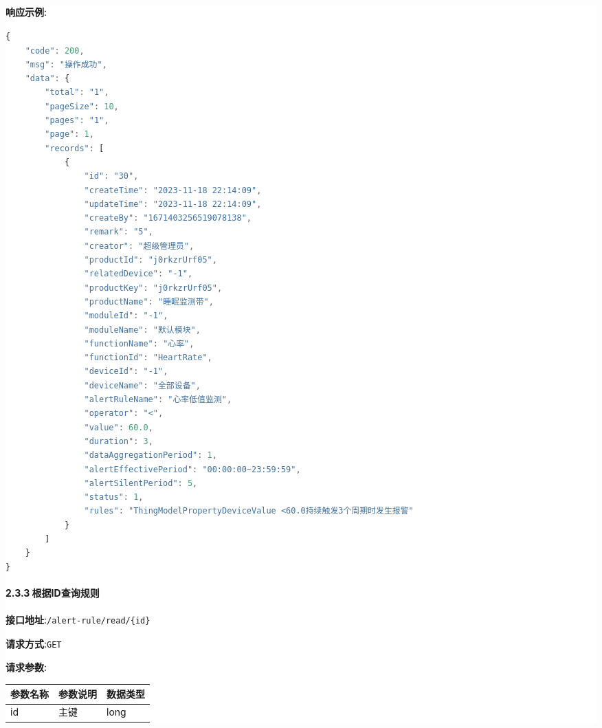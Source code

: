 
**响应示例**:

```javascript
{
    "code": 200,
    "msg": "操作成功",
    "data": {
        "total": "1",
        "pageSize": 10,
        "pages": "1",
        "page": 1,
        "records": [
            {
                "id": "30",
                "createTime": "2023-11-18 22:14:09",
                "updateTime": "2023-11-18 22:14:09",
                "createBy": "1671403256519078138",
                "remark": "5",
                "creator": "超级管理员",
                "productId": "j0rkzrUrf05",
                "relatedDevice": "-1",
                "productKey": "j0rkzrUrf05",
                "productName": "睡眠监测带",
                "moduleId": "-1",
                "moduleName": "默认模块",
                "functionName": "心率",
                "functionId": "HeartRate",
                "deviceId": "-1",
                "deviceName": "全部设备",
                "alertRuleName": "心率低值监测",
                "operator": "<",
                "value": 60.0,
                "duration": 3,
                "dataAggregationPeriod": 1,
                "alertEffectivePeriod": "00:00:00~23:59:59",
                "alertSilentPeriod": 5,
                "status": 1,
                "rules": "ThingModelPropertyDeviceValue <60.0持续触发3个周期时发生报警"
            }
        ]
    }
}
```


#### 2.3.3 根据ID查询规则

**接口地址**:`/alert-rule/read/{id}`

**请求方式**:`GET`

**请求参数**:

| 参数名称 | 参数说明 | 数据类型 |
| --- | --- | --- |
| id | 主键 | long |
